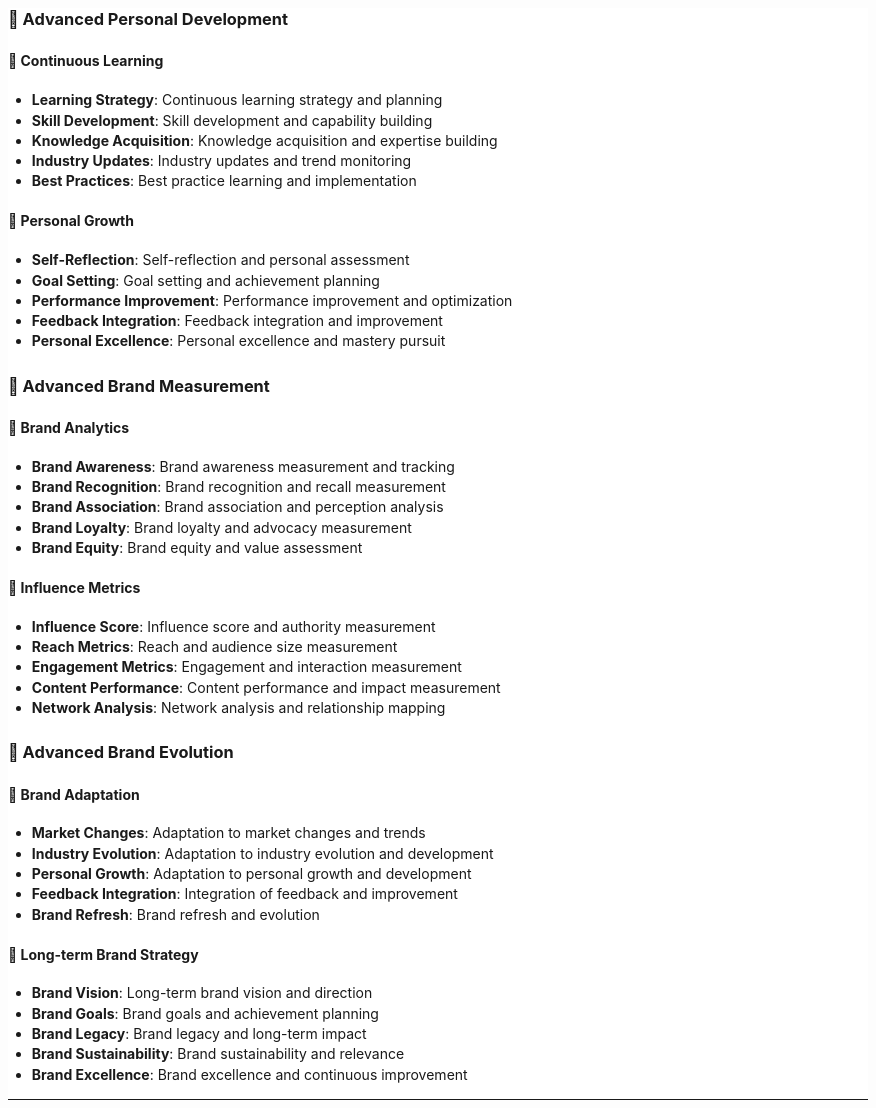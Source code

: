 
### **🎯 Advanced Personal Development**


#### **🎯 Continuous Learning**
- **Learning Strategy**: Continuous learning strategy and planning
- **Skill Development**: Skill development and capability building
- **Knowledge Acquisition**: Knowledge acquisition and expertise building
- **Industry Updates**: Industry updates and trend monitoring
- **Best Practices**: Best practice learning and implementation


#### **🎯 Personal Growth**
- **Self-Reflection**: Self-reflection and personal assessment
- **Goal Setting**: Goal setting and achievement planning
- **Performance Improvement**: Performance improvement and optimization
- **Feedback Integration**: Feedback integration and improvement
- **Personal Excellence**: Personal excellence and mastery pursuit


### **🎯 Advanced Brand Measurement**


#### **🎯 Brand Analytics**
- **Brand Awareness**: Brand awareness measurement and tracking
- **Brand Recognition**: Brand recognition and recall measurement
- **Brand Association**: Brand association and perception analysis
- **Brand Loyalty**: Brand loyalty and advocacy measurement
- **Brand Equity**: Brand equity and value assessment


#### **🎯 Influence Metrics**
- **Influence Score**: Influence score and authority measurement
- **Reach Metrics**: Reach and audience size measurement
- **Engagement Metrics**: Engagement and interaction measurement
- **Content Performance**: Content performance and impact measurement
- **Network Analysis**: Network analysis and relationship mapping


### **🎯 Advanced Brand Evolution**


#### **🎯 Brand Adaptation**
- **Market Changes**: Adaptation to market changes and trends
- **Industry Evolution**: Adaptation to industry evolution and development
- **Personal Growth**: Adaptation to personal growth and development
- **Feedback Integration**: Integration of feedback and improvement
- **Brand Refresh**: Brand refresh and evolution


#### **🎯 Long-term Brand Strategy**
- **Brand Vision**: Long-term brand vision and direction
- **Brand Goals**: Brand goals and achievement planning
- **Brand Legacy**: Brand legacy and long-term impact
- **Brand Sustainability**: Brand sustainability and relevance
- **Brand Excellence**: Brand excellence and continuous improvement

---